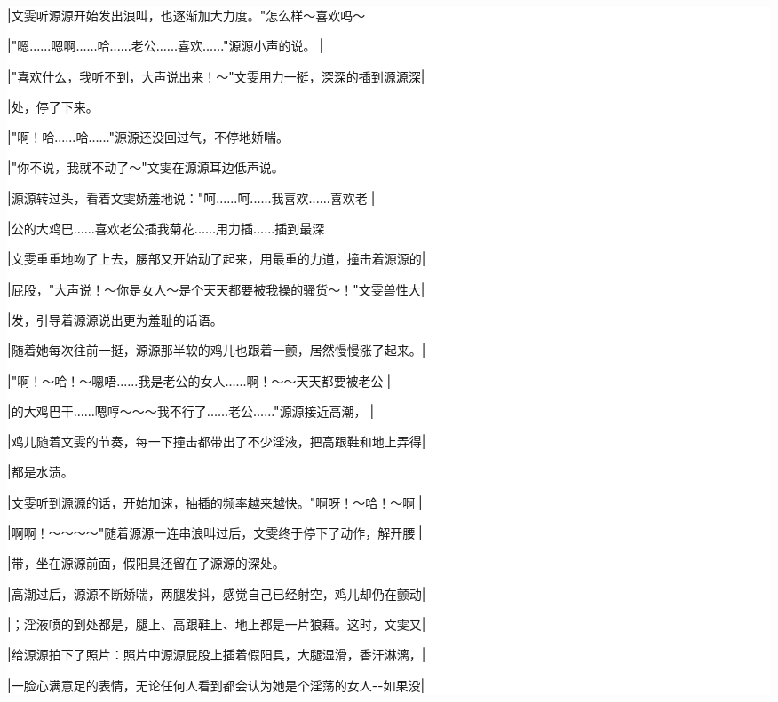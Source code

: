 |文雯听源源开始发出浪叫，也逐渐加大力度。"怎么样～喜欢吗～

|"嗯......嗯啊......哈......老公......喜欢......"源源小声的说。 |

|"喜欢什么，我听不到，大声说出来！～"文雯用力一挺，深深的插到源源深|

|处，停了下来。

|"啊！哈......哈......"源源还没回过气，不停地娇喘。

|"你不说，我就不动了～"文雯在源源耳边低声说。

|源源转过头，看着文雯娇羞地说："呵......呵......我喜欢......喜欢老 |

|公的大鸡巴......喜欢老公插我菊花......用力插......插到最深

|文雯重重地吻了上去，腰部又开始动了起来，用最重的力道，撞击着源源的|

|屁股，"大声说！～你是女人～是个天天都要被我操的骚货～！"文雯兽性大|

|发，引导着源源说出更为羞耻的话语。

|随着她每次往前一挺，源源那半软的鸡儿也跟着一颤，居然慢慢涨了起来。|

|"啊！～哈！～嗯唔......我是老公的女人......啊！～～天天都要被老公 |

|的大鸡巴干......嗯哼～～～我不行了......老公......"源源接近高潮， |

|鸡儿随着文雯的节奏，每一下撞击都带出了不少淫液，把高跟鞋和地上弄得|

|都是水渍。

|文雯听到源源的话，开始加速，抽插的频率越来越快。"啊呀！～哈！～啊 |

|啊啊！～～～～"随着源源一连串浪叫过后，文雯终于停下了动作，解开腰 |

|带，坐在源源前面，假阳具还留在了源源的深处。

|高潮过后，源源不断娇喘，两腿发抖，感觉自己已经射空，鸡儿却仍在颤动|

|；淫液喷的到处都是，腿上、高跟鞋上、地上都是一片狼藉。这时，文雯又|

|给源源拍下了照片：照片中源源屁股上插着假阳具，大腿湿滑，香汗淋漓，|

|一脸心满意足的表情，无论任何人看到都会认为她是个淫荡的女人--如果没|
